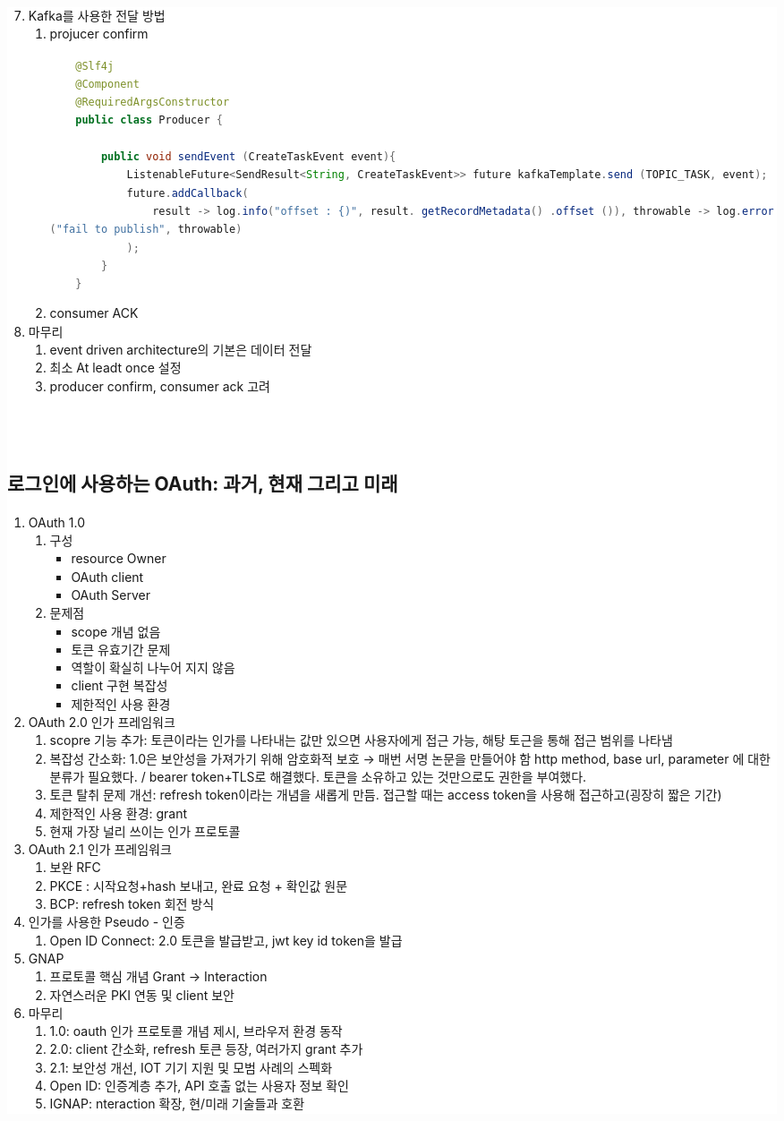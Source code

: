 7. Kafka를 사용한 전달 방법
    1. projucer confirm
        ```java
            @Slf4j
            @Component
            @RequiredArgsConstructor
            public class Producer {
    
                public void sendEvent (CreateTaskEvent event){
                    ListenableFuture<SendResult<String, CreateTaskEvent>> future kafkaTemplate.send (TOPIC_TASK, event);
                    future.addCallback(
                        result -> log.info("offset : {)", result. getRecordMetadata() .offset ()), throwable -> log.error("fail to publish", throwable)
                    );
                }
            }
        ```
    2. consumer ACK
8. 마무리
    1. event driven architecture의 기본은 데이터 전달
    2. 최소 At leadt once 설정
    3. producer confirm, consumer ack 고려


<br/><br/>

## **로그인에 사용하는 OAuth: 과거, 현재 그리고 미래**

1. OAuth 1.0
    1. 구성
        - resource Owner
        - OAuth client
        - OAuth Server
    2. 문제점
        - scope 개념 없음
        - 토큰 유효기간 문제
        - 역할이 확실히 나누어 지지 않음
        - client 구현 복잡성
        - 제한적인 사용 환경
2. OAuth 2.0 인가 프레임워크
    1. scopre 기능 추가: 토큰이라는 인가를 나타내는 값만 있으면 사용자에게 접근 가능, 해탕 토근을 통해 접근 범위를 나타냄
    2. 복잡성 간소화: 1.0은 보안성을 가져가기 위해 암호화적 보호 → 매번 서명 논문을 만들어야 함 http method, base url, parameter 에 대한 분류가 필요했다.  / bearer token+TLS로 해결했다. 토큰을 소유하고 있는 것만으로도 권한을 부여했다.
    3. 토큰 탈취 문제 개선: refresh token이라는 개념을 새롭게 만듬. 접근할 때는 access token을 사용해 접근하고(굉장히 짧은 기간)
    4. 제한적인 사용 환경: grant
    5. 현재 가장 널리 쓰이는 인가 프로토콜
3. OAuth 2.1 인가 프레임워크
    1. 보완 RFC
    2. PKCE : 시작요청+hash 보내고, 완료 요청 + 확인값 원문
    3. BCP: refresh token 회전 방식 
4. 인가를 사용한 Pseudo - 인증
    1. Open ID Connect: 2.0 토큰을 발급받고, jwt key id token을 발급
5. GNAP
    1. 프로토콜 핵심 개념 Grant → Interaction
    2. 자연스러운 PKI 연동 및 client 보안
6. 마무리
    1. 1.0: oauth 인가 프로토콜 개념 제시, 브라우저 환경 동작
    2. 2.0:  client 간소화, refresh 토큰 등장, 여러가지 grant 추가
    3. 2.1: 보안성 개선, IOT 기기 지원 및 모범 사례의 스펙화
    4. Open ID: 인증계층 추가, API 호출 없는 사용자 정보 확인
    5. IGNAP: nteraction 확장, 현/미래 기술들과 호환
